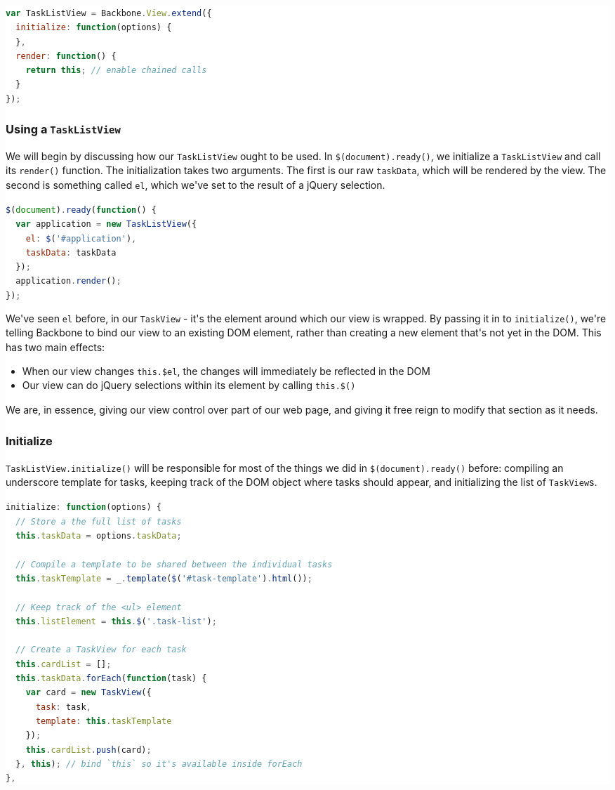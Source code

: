 ```javascript
var TaskListView = Backbone.View.extend({
  initialize: function(options) {
  },
  render: function() {
    return this; // enable chained calls
  }
});
```

### Using a `TaskListView`
We will begin by discussing how our `TaskListView` ought to be used. In `$(document).ready()`, we initialize a `TaskListView` and call its `render()` function. The initialization takes two arguments. The first is our raw `taskData`, which will be rendered by the view. The second is something called `el`, which we've set to the result of a jQuery selection.

```javascript
$(document).ready(function() {
  var application = new TaskListView({
    el: $('#application'),
    taskData: taskData
  });
  application.render();
});
```

We've seen `el` before, in our `TaskView` - it's the element around which our view is wrapped. By passing it in to `initialize()`, we're telling Backbone to bind our view to an existing DOM element, rather than creating a new element that's not yet in the DOM. This has two main effects:
- When our view changes `this.$el`, the changes will immediately be reflected in the DOM
- Our view can do jQuery selections within its element by calling `this.$()`

We are, in essence, giving our view control over part of our web page, and giving it free reign to modify that section as it needs.

### Initialize
`TaskListView.initialize()` will be responsible for most of the things we did in `$(document).ready()` before: compiling an underscore template for tasks, keeping track of the DOM object where tasks should appear, and initializing the list of `TaskView`s.

```javascript
initialize: function(options) {
  // Store a the full list of tasks
  this.taskData = options.taskData;

  // Compile a template to be shared between the individual tasks
  this.taskTemplate = _.template($('#task-template').html());

  // Keep track of the <ul> element
  this.listElement = this.$('.task-list');

  // Create a TaskView for each task
  this.cardList = [];
  this.taskData.forEach(function(task) {
    var card = new TaskView({
      task: task,
      template: this.taskTemplate
    });
    this.cardList.push(card);
  }, this); // bind `this` so it's available inside forEach
},
```
